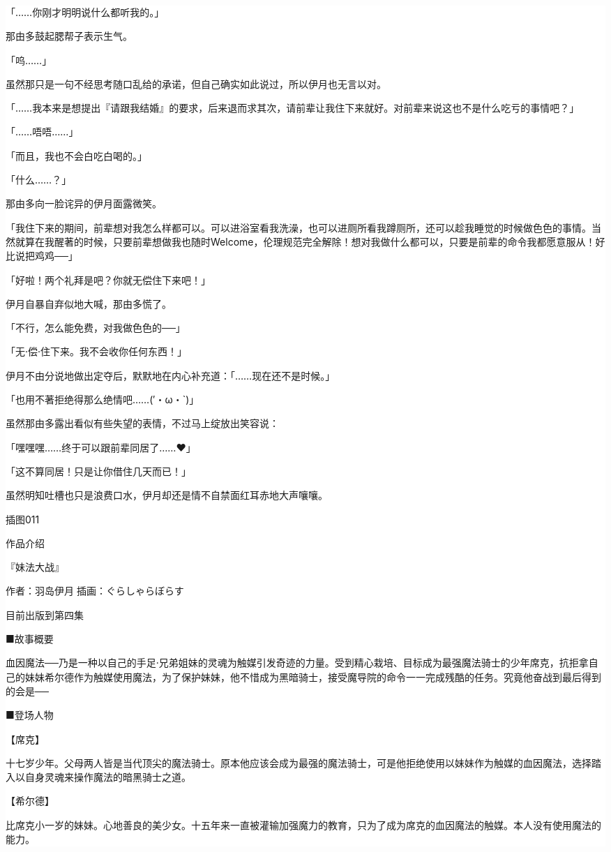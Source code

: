 「……你刚才明明说什么都听我的。」

那由多鼓起腮帮子表示生气。

「呜……」

虽然那只是一句不经思考随口乱给的承诺，但自己确实如此说过，所以伊月也无言以对。

「……我本来是想提出『请跟我结婚』的要求，后来退而求其次，请前辈让我住下来就好。对前辈来说这也不是什么吃亏的事情吧？」

「……唔唔……」

「而且，我也不会白吃白喝的。」

「什么……？」

那由多向一脸诧异的伊月面露微笑。

「我住下来的期间，前辈想对我怎么样都可以。可以进浴室看我洗澡，也可以进厕所看我蹲厕所，还可以趁我睡觉的时候做色色的事情。当然就算在我醒著的时候，只要前辈想做我也随时Welcome，伦理规范完全解除！想对我做什么都可以，只要是前辈的命令我都愿意服从！好比说把鸡鸡──」

「好啦！两个礼拜是吧？你就无偿住下来吧！」

伊月自暴自弃似地大喊，那由多慌了。

「不行，怎么能免费，对我做色色的──」

「无‧偿‧住下来。我不会收你任何东西！」

伊月不由分说地做出定夺后，默默地在内心补充道：「……现在还不是时候。」

「也用不著拒绝得那么绝情吧……(′・ω・`)」

虽然那由多露出看似有些失望的表情，不过马上绽放出笑容说：

「嘿嘿嘿……终于可以跟前辈同居了……❤」

「这不算同居！只是让你借住几天而已！」

虽然明知吐槽也只是浪费口水，伊月却还是情不自禁面红耳赤地大声嚷嚷。

插图011

作品介绍

『妹法大战』

作者：羽岛伊月 插画：ぐらしゃらぼらす

目前出版到第四集

■故事概要

血因魔法──乃是一种以自己的手足‧兄弟姐妹的灵魂为触媒引发奇迹的力量。受到精心栽培、目标成为最强魔法骑士的少年席克，抗拒拿自己的妹妹希尔德作为触媒使用魔法，为了保护妹妹，他不惜成为黑暗骑士，接受魔导院的命令一一完成残酷的任务。究竟他奋战到最后得到的会是──

■登场人物

【席克】

十七岁少年。父母两人皆是当代顶尖的魔法骑士。原本他应该会成为最强的魔法骑士，可是他拒绝使用以妹妹作为触媒的血因魔法，选择踏入以自身灵魂来操作魔法的暗黑骑士之道。

【希尔德】

比席克小一岁的妹妹。心地善良的美少女。十五年来一直被灌输加强魔力的教育，只为了成为席克的血因魔法的触媒。本人没有使用魔法的能力。
